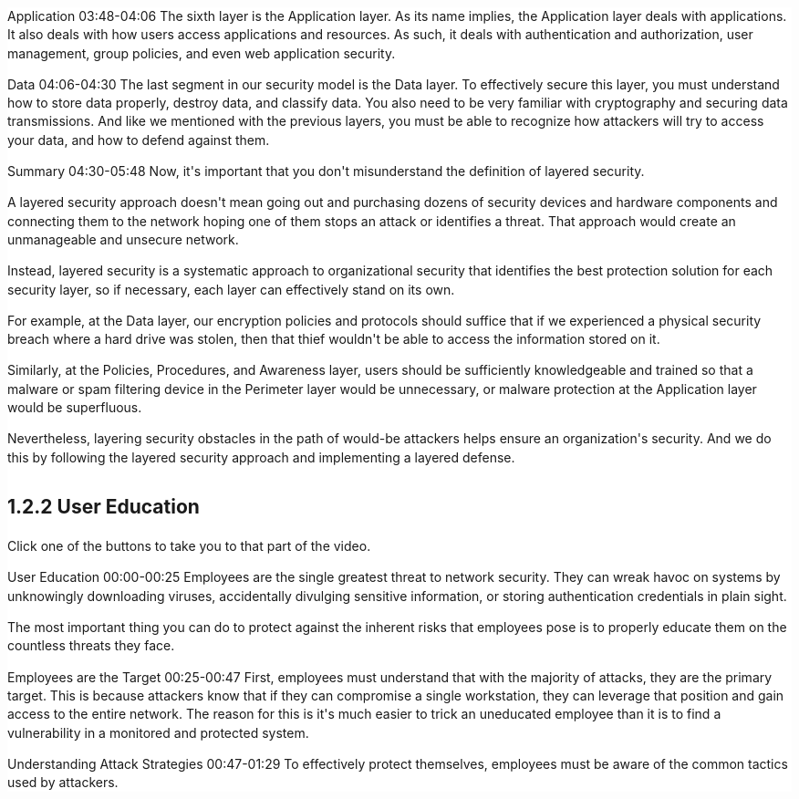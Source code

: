 Application 03:48-04:06
The sixth layer is the Application layer. As its name implies, the Application layer deals with applications. It also deals with how users access applications and resources. As such, it deals with authentication and authorization, user management, group policies, and even web application security.

Data 04:06-04:30
The last segment in our security model is the Data layer. To effectively secure this layer, you must understand how to store data properly, destroy data, and classify data. You also need to be very familiar with cryptography and securing data transmissions. And like we mentioned with the previous layers, you must be able to recognize how attackers will try to access your data, and how to defend against them.

Summary 04:30-05:48
Now, it's important that you don't misunderstand the definition of layered security.

A layered security approach doesn't mean going out and purchasing dozens of security devices and hardware components and connecting them to the network hoping one of them stops an attack or identifies a threat. That approach would create an unmanageable and unsecure network.

Instead, layered security is a systematic approach to organizational security that identifies the best protection solution for each security layer, so if necessary, each layer can effectively stand on its own.

For example, at the Data layer, our encryption policies and protocols should suffice that if we experienced a physical security breach where a hard drive was stolen, then that thief wouldn't be able to access the information stored on it.

Similarly, at the Policies, Procedures, and Awareness layer, users should be sufficiently knowledgeable and trained so that a malware or spam filtering device in the Perimeter layer would be unnecessary, or malware protection at the Application layer would be superfluous.

Nevertheless, layering security obstacles in the path of would-be attackers helps ensure an organization's security. And we do this by following the layered security approach and implementing a layered defense.

## 1.2.2 User Education

Click one of the buttons to take you to that part of the video.

User Education 00:00-00:25
Employees are the single greatest threat to network security. They can wreak havoc on systems by unknowingly downloading viruses, accidentally divulging sensitive information, or storing authentication credentials in plain sight.

The most important thing you can do to protect against the inherent risks that employees pose is to properly educate them on the countless threats they face.

Employees are the Target 00:25-00:47
First, employees must understand that with the majority of attacks, they are the primary target. This is because attackers know that if they can compromise a single workstation, they can leverage that position and gain access to the entire network. The reason for this is it's much easier to trick an uneducated employee than it is to find a vulnerability in a monitored and protected system.

Understanding Attack Strategies 00:47-01:29
To effectively protect themselves, employees must be aware of the common tactics used by attackers.
